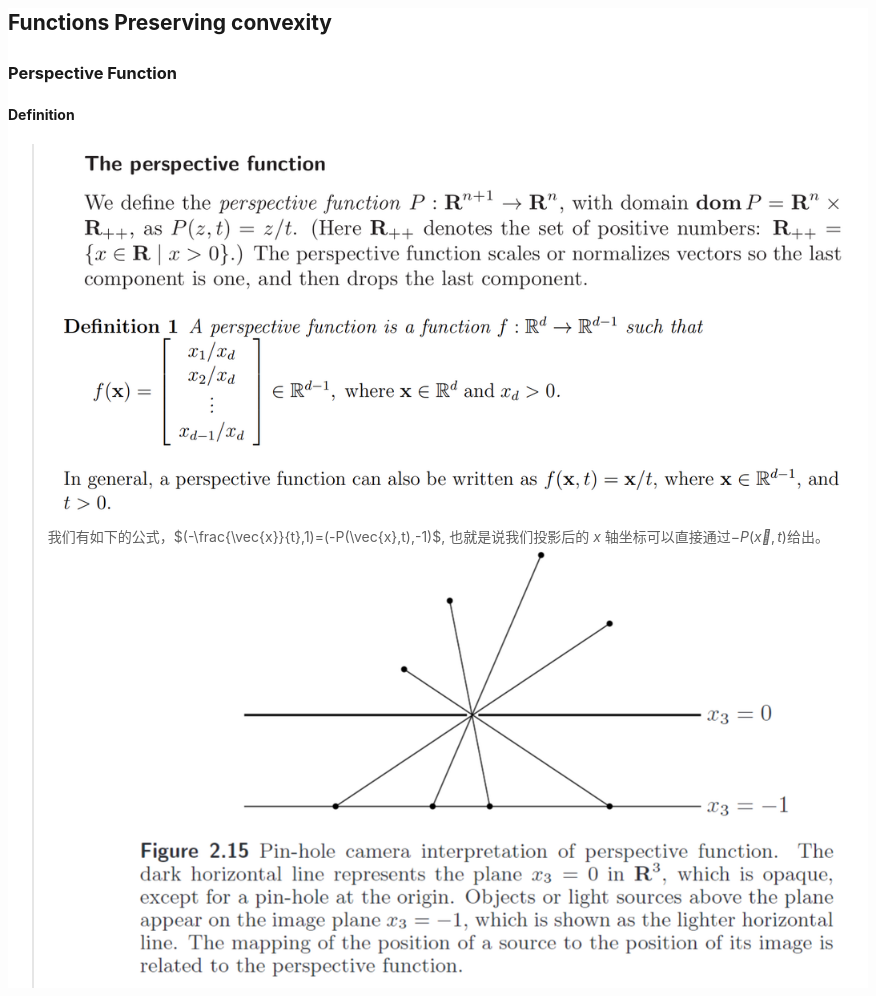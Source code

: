 
## Functions Preserving convexity
### Perspective Function
#### Definition
> ![image.png](Convexity.assets/20231023_2246499637.png)![image.png](Convexity.assets/20231023_2246493579.png)
> 我们有如下的公式，$(-\frac{\vec{x}}{t},1)=(-P(\vec{x},t),-1)$, 也就是说我们投影后的 $x$ 轴坐标可以直接通过$-P(\vec{x},t)$给出。
> ![](Convexity.assets/image-20231031160014697.png)
